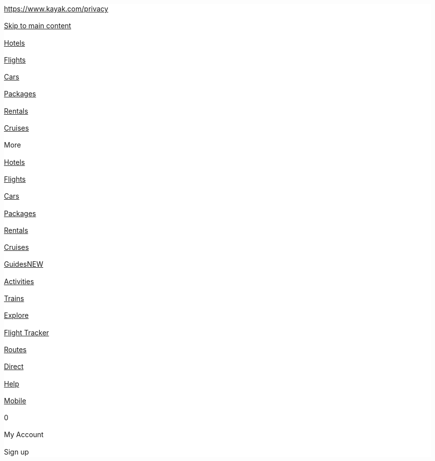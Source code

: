 https://www.kayak.com/privacy

<a href="#Nwqp-pageContent" class="skipLink">Skip to main content</a>

<a href="/hotels" id="TtQy" class="Common-Layout-NavLink vertical-hotels">Hotels</a>

<a href="/flights" id="ziV1" class="Common-Layout-NavLink vertical-flights">Flights</a>

<a href="/cars" id="c8Zxn" class="Common-Layout-NavLink vertical-cars">Cars</a>

<a href="/packages" id="fINE" class="Common-Layout-NavLink vertical-packages">Packages</a>

<a href="/rentals" id="cr4v" class="Common-Layout-NavLink vertical-rentals">Rentals</a>

<a href="/cruises" id="c87_F" class="Common-Layout-NavLink vertical-cruises">Cruises</a>

<a href="" id="ACGb-navMoreMenu" class="Common-Widgets-Dropdown-DropdownDialog navMoreMenu Common-Layout-MoreNavLink vertical-more size-m hasValue"></a>
More

<a href="/hotels" id="fglq-more-hotels" class="hotels" title="Trips">Hotels</a>

<a href="/flights" id="fglq-more-flights" class="flights" title="Flights">Flights</a>

<a href="/cars" id="fglq-more-cars" class="cars" title="Cars">Cars</a>

<a href="/packages" id="fglq-more-packages" class="packages" title="Find Packages">Packages</a>

<a href="/rentals" id="fglq-more-rentals" class="rentals" title="Vacation Rentals">Rentals</a>

<a href="/cruises" id="fglq-more-cruises" class="cruises" title="Cruises">Cruises</a>

<a href="/guides" id="fglq-more-guides" class="guides" title="Find city guides">Guides<span class="infoMarker">NEW</span></a>

<a href="/activities" id="fglq-more-activities" class="activities" title="Find Activities">Activities</a>

<a href="/trains" id="fglq-more-trains" class="trains" title="Find Trains">Trains</a>

<a href="/explore" id="fglq-more-explore" class="explore" title="Explore KAYAK">Explore</a>

<a href="/tracker" id="fglq-more-flighttracker" class="flighttracker" title="Flight Tracker">Flight Tracker</a>

<a href="/routes" id="fglq-more-routes" class="routes" title="Routes">Routes</a>

<a href="/direct" id="fglq-more-direct" class="direct before-line" title="Direct">Direct</a>

<a href="/help" id="fglq-more-help" class="help" title="Get help">Help</a>

<a href="/mobile" id="fglq-more-mobile" class="mobile before-line" title="Free Mobile App">Mobile</a>

<span class="counter-text"> 0 </span>

<a href="" id="Cfm8-dropdown" class="Common-Widgets-Dropdown-DropdownDialog navAccountMore inspectlet-sensitive displayLink size-m hasValue"></a>
My Account

<a href="" id="Cfm8-signup" class="signup"></a>
<span>Sign up</span>
